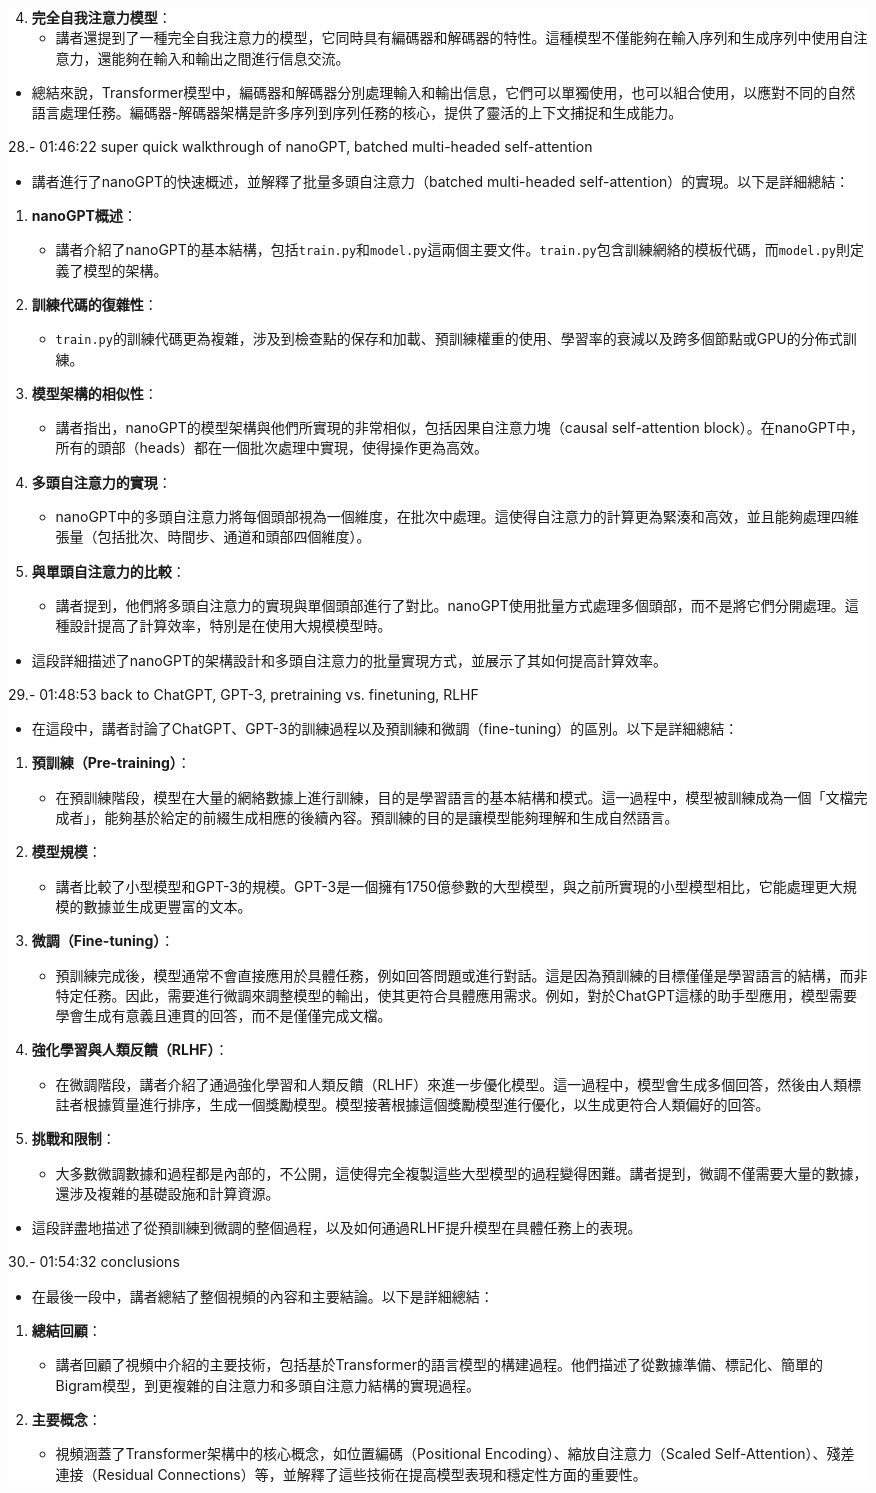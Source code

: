4. **完全自我注意力模型**：
   - 講者還提到了一種完全自我注意力的模型，它同時具有編碼器和解碼器的特性。這種模型不僅能夠在輸入序列和生成序列中使用自注意力，還能夠在輸入和輸出之間進行信息交流。

- 總結來說，Transformer模型中，編碼器和解碼器分別處理輸入和輸出信息，它們可以單獨使用，也可以組合使用，以應對不同的自然語言處理任務。編碼器-解碼器架構是許多序列到序列任務的核心，提供了靈活的上下文捕捉和生成能力。

28.- 01:46:22 super quick walkthrough of nanoGPT, batched multi-headed self-attention

- 講者進行了nanoGPT的快速概述，並解釋了批量多頭自注意力（batched multi-headed self-attention）的實現。以下是詳細總結：

1. **nanoGPT概述**：
   - 講者介紹了nanoGPT的基本結構，包括`train.py`和`model.py`這兩個主要文件。`train.py`包含訓練網絡的模板代碼，而`model.py`則定義了模型的架構。

2. **訓練代碼的復雜性**：
   - `train.py`的訓練代碼更為複雜，涉及到檢查點的保存和加載、預訓練權重的使用、學習率的衰減以及跨多個節點或GPU的分佈式訓練。

3. **模型架構的相似性**：
   - 講者指出，nanoGPT的模型架構與他們所實現的非常相似，包括因果自注意力塊（causal self-attention block）。在nanoGPT中，所有的頭部（heads）都在一個批次處理中實現，使得操作更為高效。

4. **多頭自注意力的實現**：
   - nanoGPT中的多頭自注意力將每個頭部視為一個維度，在批次中處理。這使得自注意力的計算更為緊湊和高效，並且能夠處理四維張量（包括批次、時間步、通道和頭部四個維度）。

5. **與單頭自注意力的比較**：
   - 講者提到，他們將多頭自注意力的實現與單個頭部進行了對比。nanoGPT使用批量方式處理多個頭部，而不是將它們分開處理。這種設計提高了計算效率，特別是在使用大規模模型時。

- 這段詳細描述了nanoGPT的架構設計和多頭自注意力的批量實現方式，並展示了其如何提高計算效率。

29.- 01:48:53 back to ChatGPT, GPT-3, pretraining vs. finetuning, RLHF

- 在這段中，講者討論了ChatGPT、GPT-3的訓練過程以及預訓練和微調（fine-tuning）的區別。以下是詳細總結：

1. **預訓練（Pre-training）**：
   - 在預訓練階段，模型在大量的網絡數據上進行訓練，目的是學習語言的基本結構和模式。這一過程中，模型被訓練成為一個「文檔完成者」，能夠基於給定的前綴生成相應的後續內容。預訓練的目的是讓模型能夠理解和生成自然語言。

2. **模型規模**：
   - 講者比較了小型模型和GPT-3的規模。GPT-3是一個擁有1750億參數的大型模型，與之前所實現的小型模型相比，它能處理更大規模的數據並生成更豐富的文本。

3. **微調（Fine-tuning）**：
   - 預訓練完成後，模型通常不會直接應用於具體任務，例如回答問題或進行對話。這是因為預訓練的目標僅僅是學習語言的結構，而非特定任務。因此，需要進行微調來調整模型的輸出，使其更符合具體應用需求。例如，對於ChatGPT這樣的助手型應用，模型需要學會生成有意義且連貫的回答，而不是僅僅完成文檔。

4. **強化學習與人類反饋（RLHF）**：
   - 在微調階段，講者介紹了通過強化學習和人類反饋（RLHF）來進一步優化模型。這一過程中，模型會生成多個回答，然後由人類標註者根據質量進行排序，生成一個獎勵模型。模型接著根據這個獎勵模型進行優化，以生成更符合人類偏好的回答。

5. **挑戰和限制**：
   - 大多數微調數據和過程都是內部的，不公開，這使得完全複製這些大型模型的過程變得困難。講者提到，微調不僅需要大量的數據，還涉及複雜的基礎設施和計算資源。

- 這段詳盡地描述了從預訓練到微調的整個過程，以及如何通過RLHF提升模型在具體任務上的表現。

30.- 01:54:32 conclusions

- 在最後一段中，講者總結了整個視頻的內容和主要結論。以下是詳細總結：

1. **總結回顧**：
   - 講者回顧了視頻中介紹的主要技術，包括基於Transformer的語言模型的構建過程。他們描述了從數據準備、標記化、簡單的Bigram模型，到更複雜的自注意力和多頭自注意力結構的實現過程。

2. **主要概念**：
   - 視頻涵蓋了Transformer架構中的核心概念，如位置編碼（Positional Encoding）、縮放自注意力（Scaled Self-Attention）、殘差連接（Residual Connections）等，並解釋了這些技術在提高模型表現和穩定性方面的重要性。
